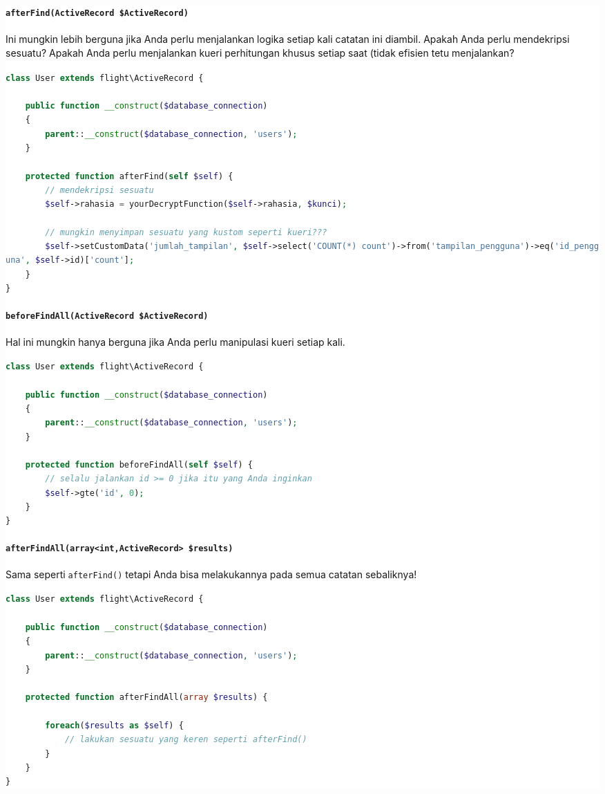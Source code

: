 #### `afterFind(ActiveRecord $ActiveRecord)`

Ini mungkin lebih berguna jika Anda perlu menjalankan logika setiap kali catatan ini diambil. Apakah Anda perlu mendekripsi sesuatu? Apakah Anda perlu menjalankan kueri perhitungan khusus setiap saat (tidak efisien tetu menjalankan?

```php
class User extends flight\ActiveRecord {
	
	public function __construct($database_connection)
	{
		parent::__construct($database_connection, 'users');
	}

	protected function afterFind(self $self) {
		// mendekripsi sesuatu
		$self->rahasia = yourDecryptFunction($self->rahasia, $kunci);

		// mungkin menyimpan sesuatu yang kustom seperti kueri???
		$self->setCustomData('jumlah_tampilan', $self->select('COUNT(*) count')->from('tampilan_pengguna')->eq('id_pengguna', $self->id)['count']; 
	} 
}
```

#### `beforeFindAll(ActiveRecord $ActiveRecord)`

Hal ini mungkin hanya berguna jika Anda perlu manipulasi kueri setiap kali.

```php
class User extends flight\ActiveRecord {
	
	public function __construct($database_connection)
	{
		parent::__construct($database_connection, 'users');
	}

	protected function beforeFindAll(self $self) {
		// selalu jalankan id >= 0 jika itu yang Anda inginkan
		$self->gte('id', 0); 
	} 
}
```

#### `afterFindAll(array<int,ActiveRecord> $results)`

Sama seperti `afterFind()` tetapi Anda bisa melakukannya pada semua catatan sebaliknya!

```php
class User extends flight\ActiveRecord {
	
	public function __construct($database_connection)
	{
		parent::__construct($database_connection, 'users');
	}

	protected function afterFindAll(array $results) {

		foreach($results as $self) {
			// lakukan sesuatu yang keren seperti afterFind()
		}
	} 
}
```
